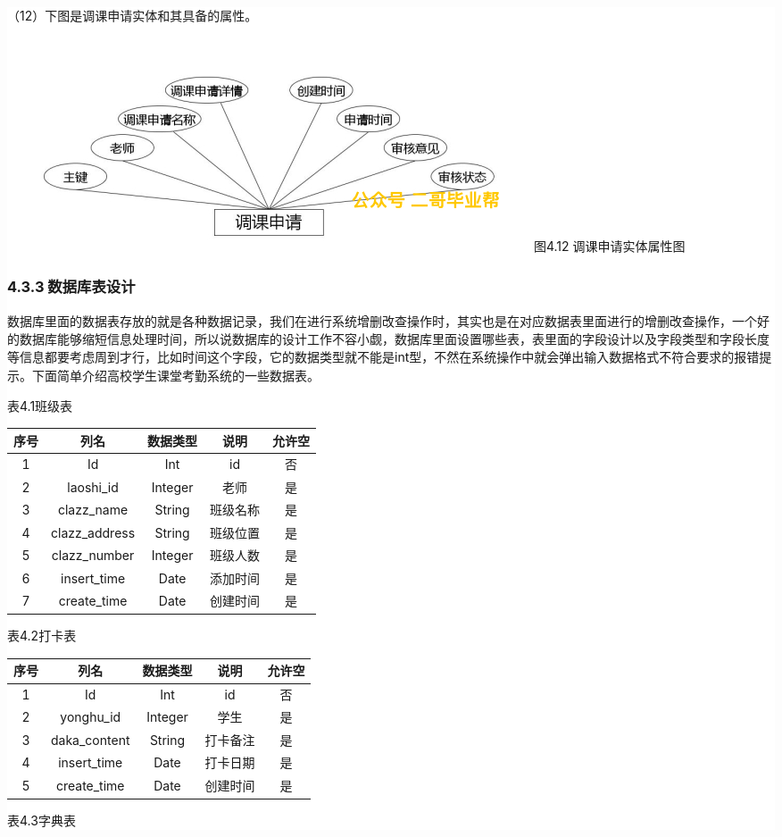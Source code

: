 
（12）下图是调课申请实体和其具备的属性。

![调课申请](/md/blog.020.jpeg "调课申请")
图4.12 调课申请实体属性图



### 4.3.3 数据库表设计
数据库里面的数据表存放的就是各种数据记录，我们在进行系统增删改查操作时，其实也是在对应数据表里面进行的增删改查操作，一个好的数据库能够缩短信息处理时间，所以说数据库的设计工作不容小觑，数据库里面设置哪些表，表里面的字段设计以及字段类型和字段长度等信息都要考虑周到才行，比如时间这个字段，它的数据类型就不能是int型，不然在系统操作中就会弹出输入数据格式不符合要求的报错提示。下面简单介绍高校学生课堂考勤系统的一些数据表。

表4.1班级表

|序号|列名|数据类型|说明|允许空|
| :-: | :-: | :-: | :-: | :-: |
|1|Id|Int|id|否|
|2|laoshi\_id|Integer|老师|是|
|3|clazz\_name|String|班级名称|是|
|4|clazz\_address|String|班级位置|是|
|5|clazz\_number|Integer|班级人数|是|
|6|insert\_time|Date|添加时间|是|
|7|create\_time|Date|创建时间|是|
表4.2打卡表

|序号|列名|数据类型|说明|允许空|
| :-: | :-: | :-: | :-: | :-: |
|1|Id|Int|id|否|
|2|yonghu\_id|Integer|学生|是|
|3|daka\_content|String|打卡备注|是|
|4|insert\_time|Date|打卡日期|是|
|5|create\_time|Date|创建时间|是|
表4.3字典表
